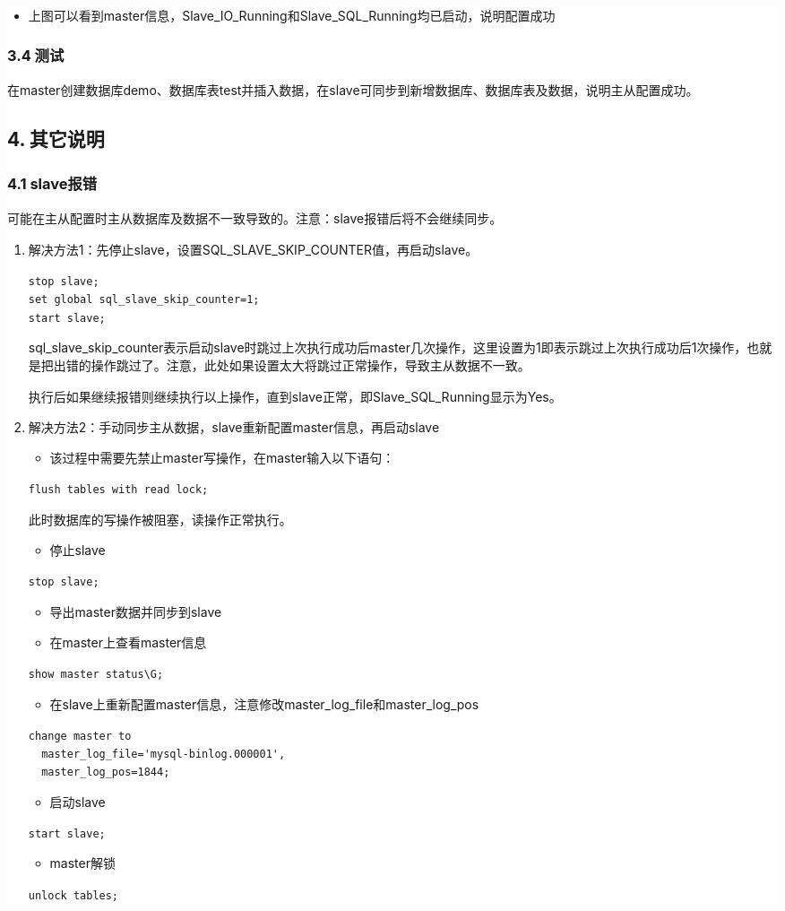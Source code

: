 - 上图可以看到master信息，Slave_IO_Running和Slave_SQL_Running均已启动，说明配置成功

### 3.4 测试
在master创建数据库demo、数据库表test并插入数据，在slave可同步到新增数据库、数据库表及数据，说明主从配置成功。

## 4. 其它说明
### 4.1 slave报错
可能在主从配置时主从数据库及数据不一致导致的。注意：slave报错后将不会继续同步。

1. 解决方法1：先停止slave，设置SQL_SLAVE_SKIP_COUNTER值，再启动slave。
   ```
   stop slave;
   set global sql_slave_skip_counter=1;
   start slave;
   ```
   sql_slave_skip_counter表示启动slave时跳过上次执行成功后master几次操作，这里设置为1即表示跳过上次执行成功后1次操作，也就是把出错的操作跳过了。注意，此处如果设置太大将跳过正常操作，导致主从数据不一致。

   执行后如果继续报错则继续执行以上操作，直到slave正常，即Slave_SQL_Running显示为Yes。

2. 解决方法2：手动同步主从数据，slave重新配置master信息，再启动slave

   - 该过程中需要先禁止master写操作，在master输入以下语句：
   ```
   flush tables with read lock;
   ```
   此时数据库的写操作被阻塞，读操作正常执行。

   - 停止slave
   ```
   stop slave;
   ```

   - 导出master数据并同步到slave

   - 在master上查看master信息
   ```
   show master status\G;
   ```

   - 在slave上重新配置master信息，注意修改master_log_file和master_log_pos
   ```
   change master to
     master_log_file='mysql-binlog.000001',
     master_log_pos=1844;
   ```

   - 启动slave
   ```
   start slave;
   ```

   - master解锁
   ```
   unlock tables;
   ```
